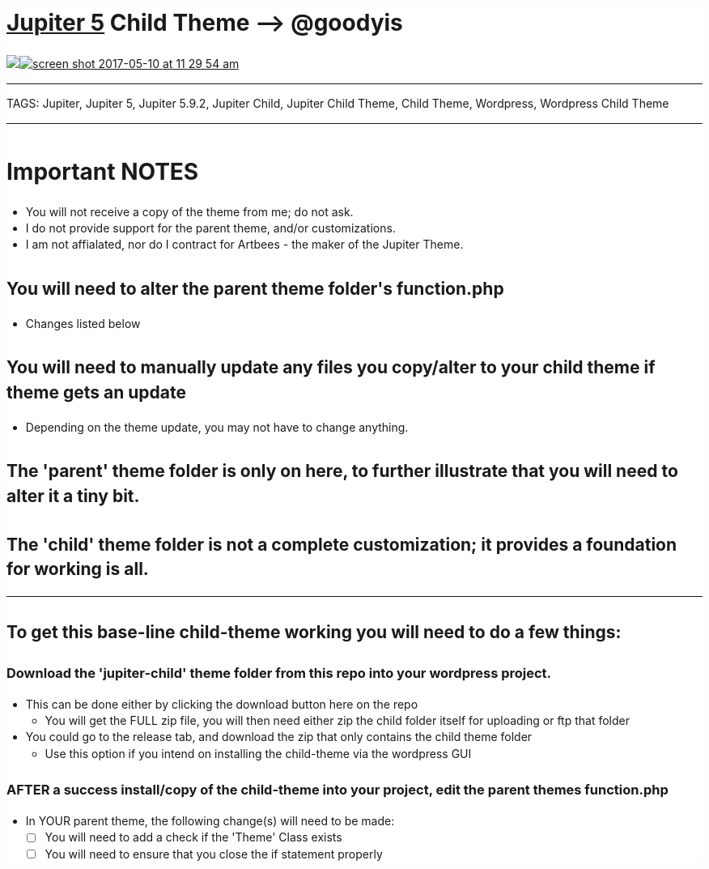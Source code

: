 # [Jupiter 5](https://themeforest.net/item/jupiter-multipurpose-responsive-theme/5177775) Child Theme --> @goodyis
[<img src="http://demos.artbees1.netdna-cdn.com/jupiter5/wp-content/uploads/2014/08/logo-sticky1.png"><img width="203" alt="screen shot 2017-05-10 at 11 29 54 am" src="https://cloud.githubusercontent.com/assets/5034551/25909972/7ccea0fe-3574-11e7-81f0-229c38c92867.png">](http://demos.artbees.net/jupiter5/)

***
TAGS: Jupiter, Jupiter 5, Jupiter 5.9.2, Jupiter Child, Jupiter Child Theme, Child Theme, Wordpress, Wordpress Child Theme
***
# Important NOTES
- You will not receive a copy of the theme from me; do not ask.
- I do not provide support for the parent theme, and/or customizations.
- I am not affialated, nor do I contract for Artbees - the maker of the Jupiter Theme.

## You will need to alter the parent theme folder's function.php 
- Changes listed below

## You will need to manually update any files you copy/alter to your child theme if theme gets an update
- Depending on the theme update, you may not have to change anything.

## The 'parent' theme folder is only on here, to further illustrate that you will need to alter it a tiny bit.

## The 'child' theme folder is not a complete customization; it provides a foundation for working is all.

***
## To get this base-line child-theme working you will need to do a few things:

### Download the 'jupiter-child' theme folder from this repo into your wordpress project.
- This can be done either by clicking the download button here on the repo
  - You will get the FULL zip file, you will then need either zip the child folder itself for uploading or ftp that folder
- You could go to the release tab, and download the zip that only contains the child theme folder
  - Use this option if you intend on installing the child-theme via the wordpress GUI

### AFTER a success install/copy of the child-theme into your project, edit the parent themes function.php
- In YOUR parent theme, the following change(s) will need to be made:
  - [ ] You will need to add a check if the 'Theme' Class exists
  - [ ] You will need to ensure that you close the if statement properly
